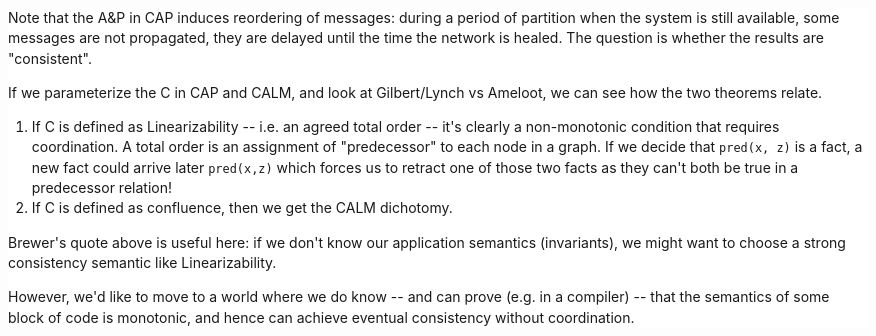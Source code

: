 Note that the A&P in CAP induces reordering of messages: during a period of partition when the system is still available, some messages are not propagated, they are delayed until the time the network is healed. The question is whether the results are "consistent".

If we parameterize the C in CAP and CALM, and look at Gilbert/Lynch vs Ameloot, we can see how the two theorems relate.

1. If C is defined as Linearizability -- i.e. an agreed total order -- it's clearly a non-monotonic condition that requires coordination. A total order is an assignment of "predecessor" to each node in a graph. If we decide that `pred(x, z)` is a fact, a new fact could arrive later `pred(x,z)` which forces us to retract one of those two facts as they can't both be true in a predecessor relation!
2. If C is defined as confluence, then we get the CALM dichotomy.

Brewer's quote above is useful here: if we don't know our application semantics (invariants), we might want to choose a strong consistency semantic like Linearizability. 

However, we'd like to move to a world where we do know -- and can prove (e.g. in a compiler) -- that the semantics of some block of code is monotonic, and hence can achieve eventual consistency without coordination.
